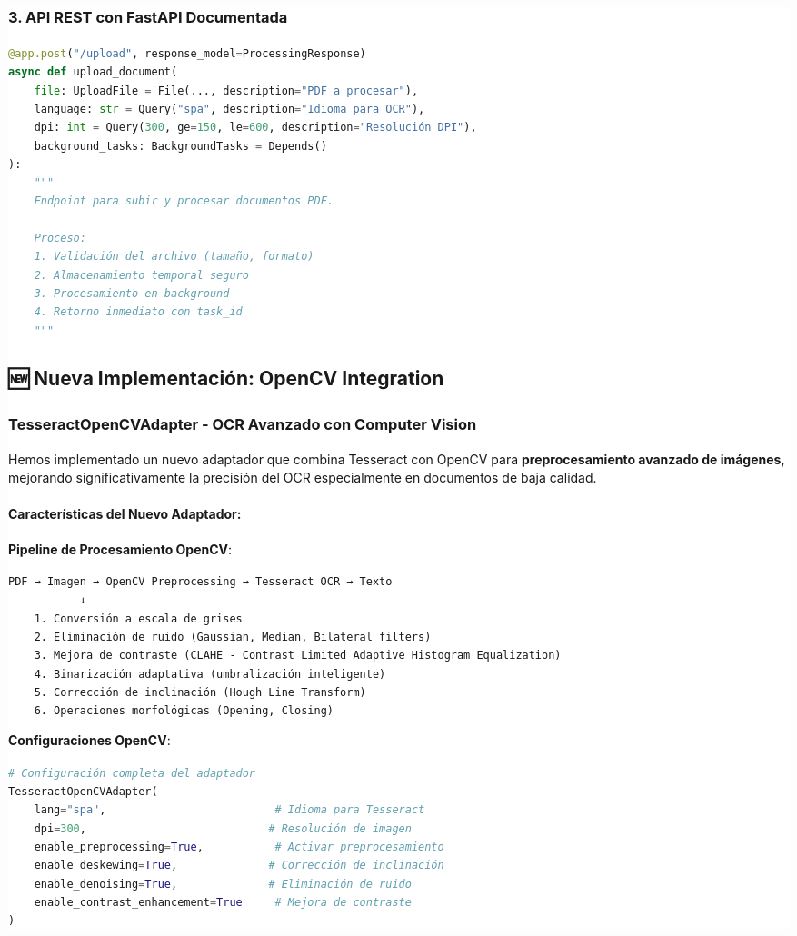 ### **3. API REST con FastAPI Documentada**
```python
@app.post("/upload", response_model=ProcessingResponse)
async def upload_document(
    file: UploadFile = File(..., description="PDF a procesar"),
    language: str = Query("spa", description="Idioma para OCR"),
    dpi: int = Query(300, ge=150, le=600, description="Resolución DPI"),
    background_tasks: BackgroundTasks = Depends()
):
    """
    Endpoint para subir y procesar documentos PDF.
    
    Proceso:
    1. Validación del archivo (tamaño, formato)
    2. Almacenamiento temporal seguro
    3. Procesamiento en background
    4. Retorno inmediato con task_id
    """
```

## 🆕 **Nueva Implementación: OpenCV Integration**

### **TesseractOpenCVAdapter - OCR Avanzado con Computer Vision**

Hemos implementado un nuevo adaptador que combina Tesseract con OpenCV para **preprocesamiento avanzado de imágenes**, mejorando significativamente la precisión del OCR especialmente en documentos de baja calidad.

#### **Características del Nuevo Adaptador**:

**Pipeline de Procesamiento OpenCV**:
```
PDF → Imagen → OpenCV Preprocessing → Tesseract OCR → Texto
           ↓
    1. Conversión a escala de grises
    2. Eliminación de ruido (Gaussian, Median, Bilateral filters)
    3. Mejora de contraste (CLAHE - Contrast Limited Adaptive Histogram Equalization)
    4. Binarización adaptativa (umbralización inteligente)
    5. Corrección de inclinación (Hough Line Transform)
    6. Operaciones morfológicas (Opening, Closing)
```

**Configuraciones OpenCV**:
```python
# Configuración completa del adaptador
TesseractOpenCVAdapter(
    lang="spa",                          # Idioma para Tesseract
    dpi=300,                            # Resolución de imagen
    enable_preprocessing=True,           # Activar preprocesamiento
    enable_deskewing=True,              # Corrección de inclinación
    enable_denoising=True,              # Eliminación de ruido
    enable_contrast_enhancement=True     # Mejora de contraste
)
```
